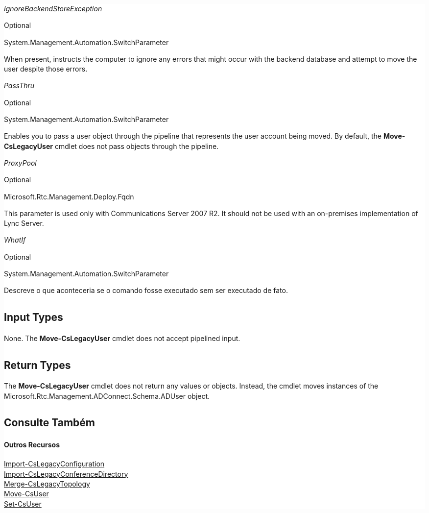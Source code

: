 <td><p><em>IgnoreBackendStoreException</em></p></td>
<td><p>Optional</p></td>
<td><p>System.Management.Automation.SwitchParameter</p></td>
<td><p>When present, instructs the computer to ignore any errors that might occur with the backend database and attempt to move the user despite those errors.</p></td>
</tr>
<tr class="odd">
<td><p><em>PassThru</em></p></td>
<td><p>Optional</p></td>
<td><p>System.Management.Automation.SwitchParameter</p></td>
<td><p>Enables you to pass a user object through the pipeline that represents the user account being moved. By default, the <strong>Move-CsLegacyUser</strong> cmdlet does not pass objects through the pipeline.</p></td>
</tr>
<tr class="even">
<td><p><em>ProxyPool</em></p></td>
<td><p>Optional</p></td>
<td><p>Microsoft.Rtc.Management.Deploy.Fqdn</p></td>
<td><p>This parameter is used only with Communications Server 2007 R2. It should not be used with an on-premises implementation of Lync Server.</p></td>
</tr>
<tr class="odd">
<td><p><em>WhatIf</em></p></td>
<td><p>Optional</p></td>
<td><p>System.Management.Automation.SwitchParameter</p></td>
<td><p>Descreve o que aconteceria se o comando fosse executado sem ser executado de fato.</p></td>
</tr>
</tbody>
</table>


## Input Types

None. The **Move-CsLegacyUser** cmdlet does not accept pipelined input.

## Return Types

The **Move-CsLegacyUser** cmdlet does not return any values or objects. Instead, the cmdlet moves instances of the Microsoft.Rtc.Management.ADConnect.Schema.ADUser object.

## Consulte Também

#### Outros Recursos

[Import-CsLegacyConfiguration](import-cslegacyconfiguration.md)  
[Import-CsLegacyConferenceDirectory](import-cslegacyconferencedirectory.md)  
[Merge-CsLegacyTopology](merge-cslegacytopology.md)  
[Move-CsUser](move-csuser.md)  
[Set-CsUser](set-csuser.md)

